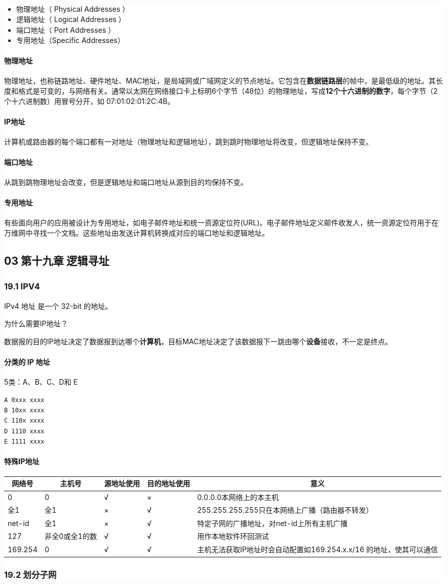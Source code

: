 - 物理地址（ Physical Addresses ）
- 逻辑地址（ Logical Addresses ）
- 端口地址（ Port Addresses ）
- 专用地址（Specific Addresses）

#### 物理地址
物理地址，也称链路地址、硬件地址、MAC地址，是局域网或广域网定义的节点地址。它包含在**数据链路层**的帧中，是最低级的地址。其长度和格式是可变的，与网络有关。通常以太网在网络接口卡上标明6个字节（48位）的物理地址，写成**12个十六进制的数字**，每个字节（2个十六进制数）用冒号分开，如 07:01:02:01:2C:4B。

#### IP地址
计算机或路由器的每个端口都有一对地址（物理地址和逻辑地址），跳到跳时物理地址将改变，但逻辑地址保持不变。

#### 端口地址
从跳到跳物理地址会改变，但是逻辑地址和端口地址从源到目的均保持不变。

#### 专用地址
有些面向用户的应用被设计为专用地址，如电子邮件地址和统一资源定位符(URL)。电子邮件地址定义邮件收发人，统一资源定位符用于在万维网中寻找一个文档。这些地址由发送计算机转换成对应的端口地址和逻辑地址。

## 03 第十九章 逻辑寻址
### 19.1 IPV4
IPv4 地址 是一个 32-bit 的地址。

为什么需要IP地址？

数据报的目的IP地址决定了数据报到达哪个**计算机**，目标MAC地址决定了该数据报下一跳由哪个**设备**接收，不一定是终点。

#### 分类的 IP 地址 
5类：A、B、C、D和 E
```
A 0xxx xxxx 
B 10xx xxxx
C 110x xxxx
D 1110 xxxx
E 1111 xxxx
```

#### 特殊IP地址

| 网络号  | 主机号         | 源地址使用 | 目的地址使用 | 意义                                                                |
| ------- | -------------- | ---------- | ------------ | ------------------------------------------------------------------- |
| 0       | 0              | √          | ×            | 0.0.0.0本网络上的本主机                                             |
| 全1     | 全1            | ×          | √            | 255.255.255.255只在本网络上广播（路由器不转发）                     |
| net-id  | 全1            | ×          | √            | 特定子网的广播地址，对net-id上所有主机广播                          |
| 127     | 非全0或全1的数 | √          | √            | 用作本地软件环回测试                                                |
| 169.254 | 0              | √          | √            | 主机无法获取IP地址时会自动配置如169.254.x.x/16 的地址，使其可以通信 |

### 19.2 划分子网
